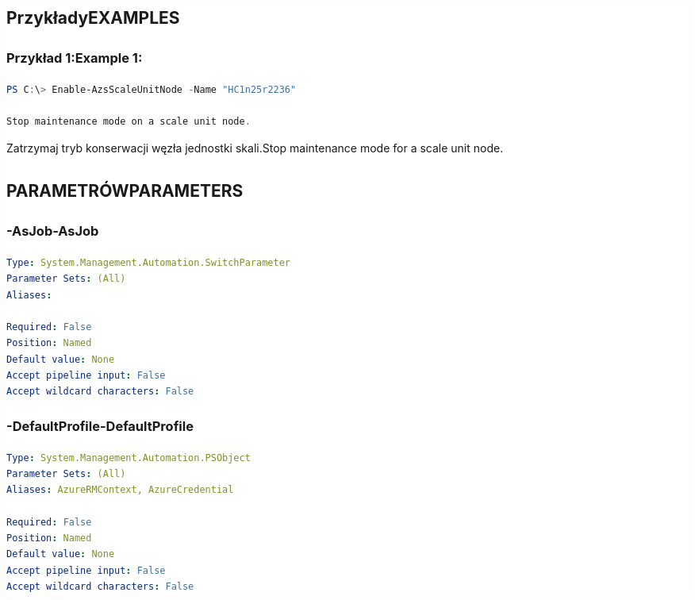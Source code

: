 
## <span data-ttu-id="7f6a5-107">Przykłady</span><span class="sxs-lookup"><span data-stu-id="7f6a5-107">EXAMPLES</span></span>

### <span data-ttu-id="7f6a5-108">Przykład 1:</span><span class="sxs-lookup"><span data-stu-id="7f6a5-108">Example 1:</span></span>
```powershell
PS C:\> Enable-AzsScaleUnitNode -Name "HC1n25r2236"

Stop maintenance mode on a scale unit node.
```

<span data-ttu-id="7f6a5-109">Zatrzymaj tryb konserwacji węzła jednostki skali.</span><span class="sxs-lookup"><span data-stu-id="7f6a5-109">Stop maintenance mode for a scale unit node.</span></span>

## <span data-ttu-id="7f6a5-110">PARAMETRÓW</span><span class="sxs-lookup"><span data-stu-id="7f6a5-110">PARAMETERS</span></span>

### <span data-ttu-id="7f6a5-111">-AsJob</span><span class="sxs-lookup"><span data-stu-id="7f6a5-111">-AsJob</span></span>


```yaml
Type: System.Management.Automation.SwitchParameter
Parameter Sets: (All)
Aliases:

Required: False
Position: Named
Default value: None
Accept pipeline input: False
Accept wildcard characters: False

```

### <span data-ttu-id="7f6a5-112">-DefaultProfile</span><span class="sxs-lookup"><span data-stu-id="7f6a5-112">-DefaultProfile</span></span>


```yaml
Type: System.Management.Automation.PSObject
Parameter Sets: (All)
Aliases: AzureRMContext, AzureCredential

Required: False
Position: Named
Default value: None
Accept pipeline input: False
Accept wildcard characters: False

```

